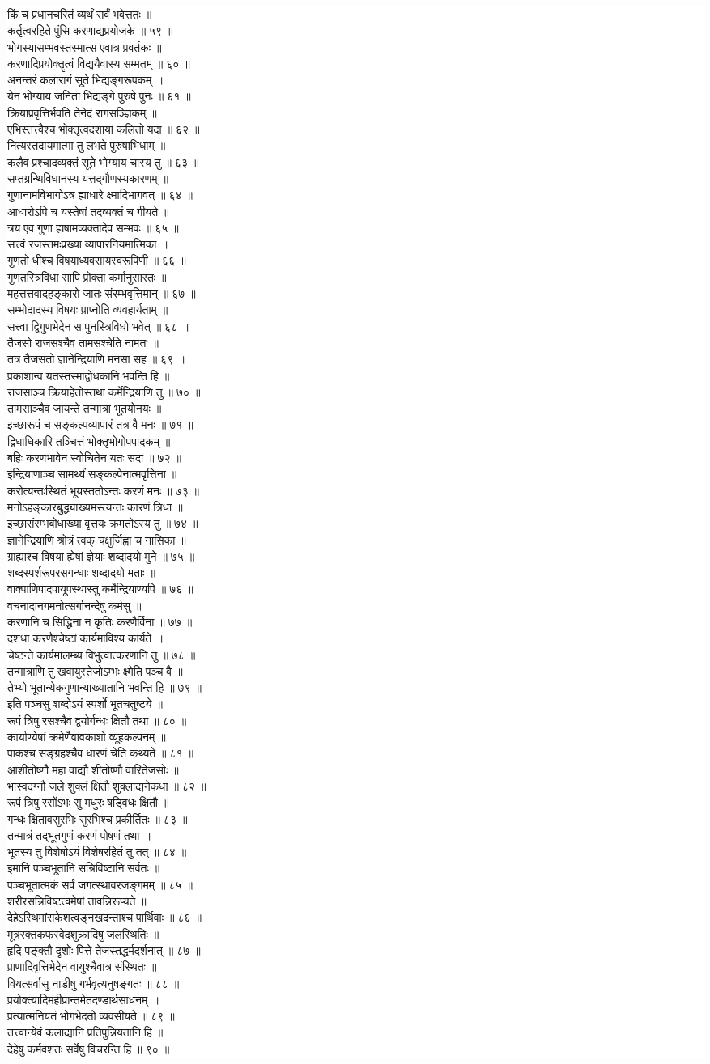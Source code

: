 किं च प्रधानचरितं व्यर्थं सर्वं भवेत्ततः ॥  
कर्तृत्वरहिते पुंसि करणाद्यप्रयोजके ॥ ५९ ॥  
भोगस्यासम्भवस्तस्मात्स एवात्र प्रवर्तकः ॥  
करणादिप्रयोक्तॄत्वं विद्ययैवास्य सम्मतम् ॥ ६० ॥  
अनन्तरं कलारागं सूते भिद्यङ्गरूपकम् ॥  
येन भोग्याय जनिता भिद्यङ्गे पुरुषे पुनः ॥ ६१ ॥  
क्रियाप्रवृत्तिर्भवति तेनेदं रागसञ्ज्ञिकम् ॥  
एभिस्तत्त्वैश्च भोक्तृत्वदशायां कलितो यदा ॥ ६२ ॥  
नित्यस्तदायमात्मा तु लभते पुरुषाभिधाम् ॥  
कलैव प्रश्चादव्यक्तं सूते भोग्याय चास्य तु ॥ ६३ ॥  
सप्तग्रन्थिविधानस्य यत्तद्गौणस्यकारणम् ॥  
गुणानामविभागोऽत्र ह्याधारे क्ष्मादिभागवत् ॥ ६४ ॥  
आधारोऽपि च यस्तेषां तदव्यक्तं च गीयते ॥  
त्रय एव गुणा ह्यषामव्यक्तादेव सम्भवः ॥ ६५ ॥  
सत्त्वं रजस्तमःप्रख्या व्यापारनियमात्मिका ॥  
गुणतो धीश्च विषयाध्यवसायस्वरूपिणी ॥ ६६ ॥  
गुणतस्त्रिविधा सापि प्रोक्ता कर्मानुसारतः ॥  
महत्तत्तवादहङ्कारो जातः संरम्भवृत्तिमान् ॥ ६७ ॥  
सम्भोदादस्य विषयः प्राप्नोति व्यवहार्यताम् ॥  
सत्त्वा द्विगुणभेदेन स पुनस्त्रिविधो भवेत् ॥ ६८ ॥  
तैजसो राजसश्चैव तामसश्चेति नामतः ॥  
तत्र तैजसतो ज्ञानेन्द्रियाणि मनसा सह ॥ ६९ ॥  
प्रकाशान्व यतस्तस्माद्वोधकानि भवन्ति हि ॥  
राजसाञ्च क्रियाहेतोस्तथा कर्मेन्द्रियाणि तु ॥ ७० ॥  
तामसाञ्चैव जायन्ते तन्मात्रा भूतयोनयः ॥  
इच्छारूपं च सङ्कल्पव्यापारं तत्र वै मनः ॥ ७१ ॥  
द्विधाधिकारि तञ्चित्तं भोक्तृभोगोपपादकम् ॥  
बहिः करणभावेन स्वोचितेन यतः सदा ॥ ७२ ॥  
इन्द्रियाणाञ्च सामर्थ्यं सङ्कल्पेनात्मवृत्तिना ॥  
करोत्यन्तःस्थितं भूयस्ततोऽन्तः करणं मनः ॥ ७३ ॥  
मनोऽहङ्कारबुद्ध्याख्यमस्त्यन्तः कारणं त्रिधा ॥  
इच्छासंरम्भबोधाख्या वृत्तयः क्रमतोऽस्य तु ॥ ७४ ॥  
ज्ञानेन्द्रियाणि श्रोत्रं त्वक् चक्षुर्जिह्वा च नासिका ॥  
ग्राह्याश्च विषया ह्येषां ज्ञेयाः शब्दादयो मुने ॥ ७५ ॥  
शब्दस्पर्शरूपरसगन्धाः शब्दादयो मताः ॥  
वाक्पाणिपादपायूपस्थास्तु कर्मेन्द्रियाण्यपि ॥ ७६ ॥  
वचनादानगमनोत्सर्गानन्देषु कर्मसु ॥  
करणानि च सिद्धिना न कृतिः करणैर्विना ॥ ७७ ॥  
दशधा करणैश्चेष्टां कार्यमाविश्य कार्यते ॥  
चेष्टन्ते कार्यमालम्ब्य विभुत्वात्करणानि तु ॥ ७८ ॥  
तन्मात्राणि तु खवायुस्तेजोऽम्भः क्ष्मेति पञ्च वै ॥  
तेभ्यो भूतान्येकगुणान्याख्यातानि भवन्ति हि ॥ ७९ ॥  
इति पञ्चसु शब्दोऽयं स्पर्शो भूतचतुष्टये ॥  
रूपं त्रिषु रसश्चैव द्वयोर्गन्धः क्षितौ तथा ॥ ८० ॥  
कार्याण्येषां क्रमेणैवावकाशो व्यूहकल्पनम् ॥  
पाकश्च सङ्ग्रहश्चैव धारणं चेति कथ्यते ॥ ८१ ॥  
आशीतोष्णौ महा वाद्यौ शीतोष्णौ वारितेजसोः ॥  
भास्वदग्नौ जले शुक्लं क्षितौ शुक्लाद्यनेकधा ॥ ८२ ॥  
रूपं त्रिषु रसोंऽभः सु मधुरः षड्विधः क्षितौ ॥  
गन्धः क्षितावसुरभिः सुरभिश्च प्रकीर्तितः ॥ ८३ ॥  
तन्मात्रं तद्भूतगुणं करणं पोषणं तथा ॥  
भूतस्य तु विशेषोऽयं विशेषरहितं तु तत् ॥ ८४ ॥  
इमानि पञ्चभूतानि सन्निविष्टानि सर्वतः ॥  
पञ्चभूतात्मकं सर्वं जगत्स्थावरजङ्गमम् ॥ ८५ ॥  
शरीरसन्निविष्टत्वमेषां तावन्निरूप्यते ॥  
देहेऽस्थिमांसकेशत्वङ्नखदन्ताश्च पार्थिवाः ॥ ८६ ॥  
मूत्ररक्तकफस्वेदशुक्रादिषु जलस्थितिः ॥  
हृदि पङ्क्तौ दृशोः पित्ते तेजस्तद्धर्मदर्शनात् ॥ ८७ ॥  
प्राणादिवृत्तिभेदेन वायुश्चैवात्र संस्थितः ॥  
वियत्सर्वासु नाडीषु गर्भवृत्यनुषङ्गतः ॥ ८८ ॥  
प्रयोक्त्यादिमहीप्रान्तमेतदण्डार्थसाधनम् ॥  
प्रत्यात्मनियतं भोगभेदतो व्यवसीयते ॥ ८९ ॥  
तत्त्वान्येवं कलाद्यानि प्रतिपुन्नियतानि हि ॥  
देहेषु कर्मवशतः सर्वेषु विचरन्ति हि ॥ ९० ॥  